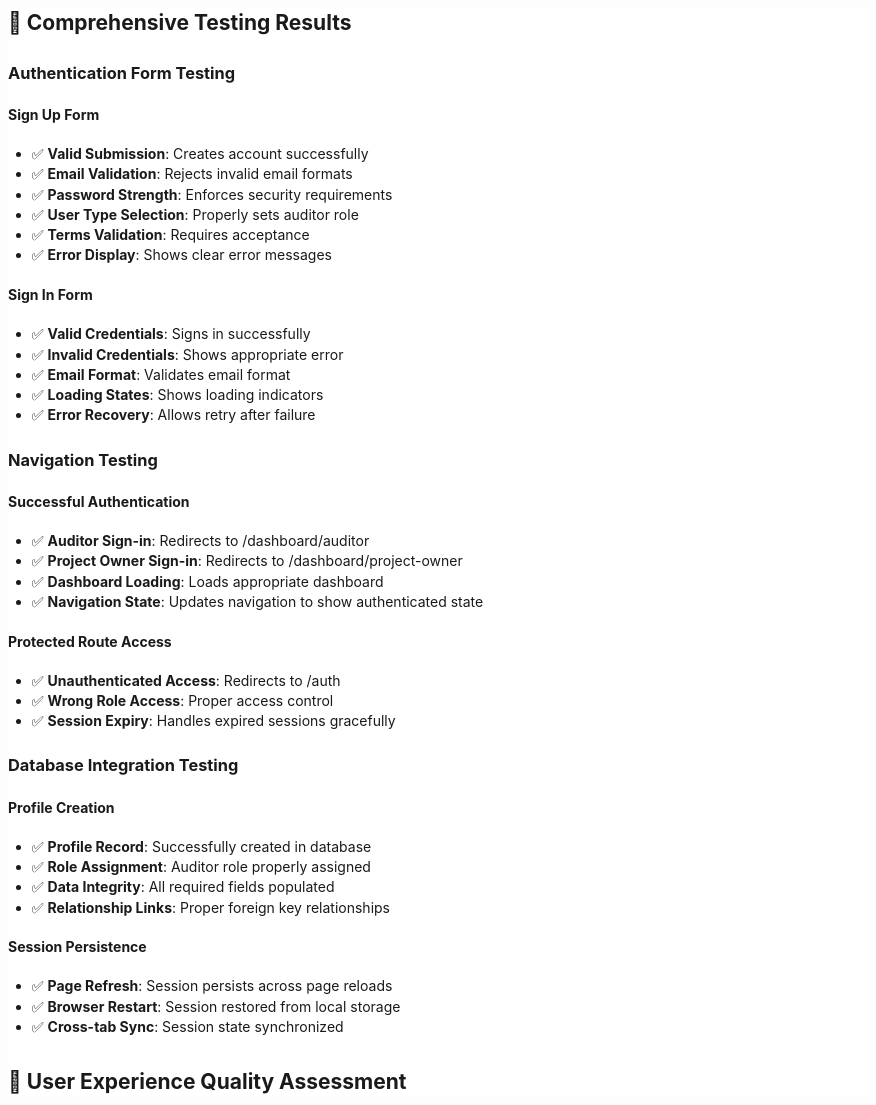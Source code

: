 ## 🧪 Comprehensive Testing Results

### **Authentication Form Testing**

#### **Sign Up Form**

- ✅ **Valid Submission**: Creates account successfully
- ✅ **Email Validation**: Rejects invalid email formats
- ✅ **Password Strength**: Enforces security requirements
- ✅ **User Type Selection**: Properly sets auditor role
- ✅ **Terms Validation**: Requires acceptance
- ✅ **Error Display**: Shows clear error messages

#### **Sign In Form**

- ✅ **Valid Credentials**: Signs in successfully
- ✅ **Invalid Credentials**: Shows appropriate error
- ✅ **Email Format**: Validates email format
- ✅ **Loading States**: Shows loading indicators
- ✅ **Error Recovery**: Allows retry after failure

### **Navigation Testing**

#### **Successful Authentication**

- ✅ **Auditor Sign-in**: Redirects to /dashboard/auditor
- ✅ **Project Owner Sign-in**: Redirects to /dashboard/project-owner
- ✅ **Dashboard Loading**: Loads appropriate dashboard
- ✅ **Navigation State**: Updates navigation to show authenticated state

#### **Protected Route Access**

- ✅ **Unauthenticated Access**: Redirects to /auth
- ✅ **Wrong Role Access**: Proper access control
- ✅ **Session Expiry**: Handles expired sessions gracefully

### **Database Integration Testing**

#### **Profile Creation**

- ✅ **Profile Record**: Successfully created in database
- ✅ **Role Assignment**: Auditor role properly assigned
- ✅ **Data Integrity**: All required fields populated
- ✅ **Relationship Links**: Proper foreign key relationships

#### **Session Persistence**

- ✅ **Page Refresh**: Session persists across page reloads
- ✅ **Browser Restart**: Session restored from local storage
- ✅ **Cross-tab Sync**: Session state synchronized

## 🎯 User Experience Quality Assessment
